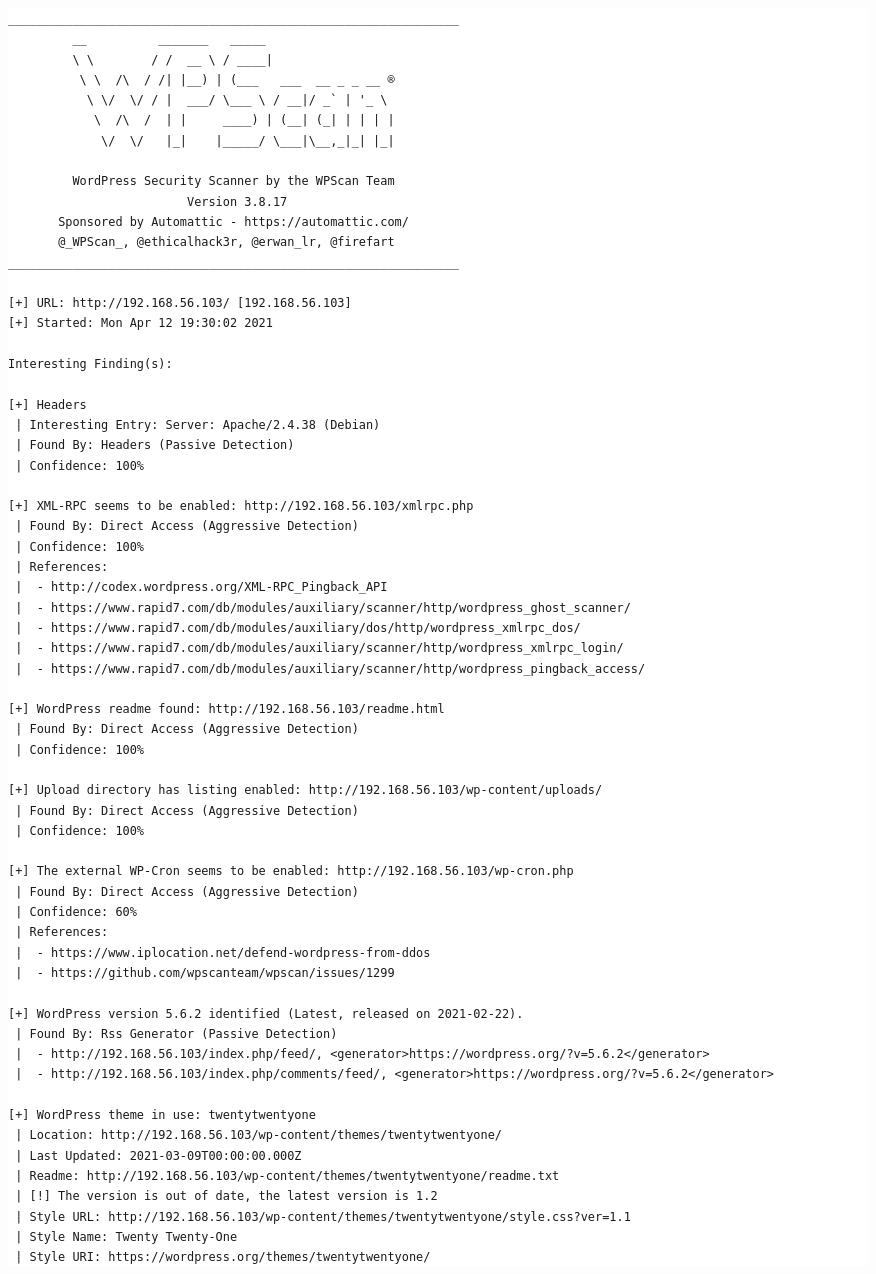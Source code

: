 ```
_______________________________________________________________
         __          _______   _____
         \ \        / /  __ \ / ____|
          \ \  /\  / /| |__) | (___   ___  __ _ _ __ ®
           \ \/  \/ / |  ___/ \___ \ / __|/ _` | '_ \
            \  /\  /  | |     ____) | (__| (_| | | | |
             \/  \/   |_|    |_____/ \___|\__,_|_| |_|

         WordPress Security Scanner by the WPScan Team
                         Version 3.8.17
       Sponsored by Automattic - https://automattic.com/
       @_WPScan_, @ethicalhack3r, @erwan_lr, @firefart
_______________________________________________________________

[+] URL: http://192.168.56.103/ [192.168.56.103]
[+] Started: Mon Apr 12 19:30:02 2021

Interesting Finding(s):

[+] Headers
 | Interesting Entry: Server: Apache/2.4.38 (Debian)
 | Found By: Headers (Passive Detection)
 | Confidence: 100%

[+] XML-RPC seems to be enabled: http://192.168.56.103/xmlrpc.php
 | Found By: Direct Access (Aggressive Detection)
 | Confidence: 100%
 | References:
 |  - http://codex.wordpress.org/XML-RPC_Pingback_API
 |  - https://www.rapid7.com/db/modules/auxiliary/scanner/http/wordpress_ghost_scanner/
 |  - https://www.rapid7.com/db/modules/auxiliary/dos/http/wordpress_xmlrpc_dos/
 |  - https://www.rapid7.com/db/modules/auxiliary/scanner/http/wordpress_xmlrpc_login/
 |  - https://www.rapid7.com/db/modules/auxiliary/scanner/http/wordpress_pingback_access/

[+] WordPress readme found: http://192.168.56.103/readme.html
 | Found By: Direct Access (Aggressive Detection)
 | Confidence: 100%

[+] Upload directory has listing enabled: http://192.168.56.103/wp-content/uploads/
 | Found By: Direct Access (Aggressive Detection)
 | Confidence: 100%

[+] The external WP-Cron seems to be enabled: http://192.168.56.103/wp-cron.php
 | Found By: Direct Access (Aggressive Detection)
 | Confidence: 60%
 | References:
 |  - https://www.iplocation.net/defend-wordpress-from-ddos
 |  - https://github.com/wpscanteam/wpscan/issues/1299

[+] WordPress version 5.6.2 identified (Latest, released on 2021-02-22).
 | Found By: Rss Generator (Passive Detection)
 |  - http://192.168.56.103/index.php/feed/, <generator>https://wordpress.org/?v=5.6.2</generator>
 |  - http://192.168.56.103/index.php/comments/feed/, <generator>https://wordpress.org/?v=5.6.2</generator>

[+] WordPress theme in use: twentytwentyone
 | Location: http://192.168.56.103/wp-content/themes/twentytwentyone/
 | Last Updated: 2021-03-09T00:00:00.000Z
 | Readme: http://192.168.56.103/wp-content/themes/twentytwentyone/readme.txt
 | [!] The version is out of date, the latest version is 1.2
 | Style URL: http://192.168.56.103/wp-content/themes/twentytwentyone/style.css?ver=1.1
 | Style Name: Twenty Twenty-One
 | Style URI: https://wordpress.org/themes/twentytwentyone/
```